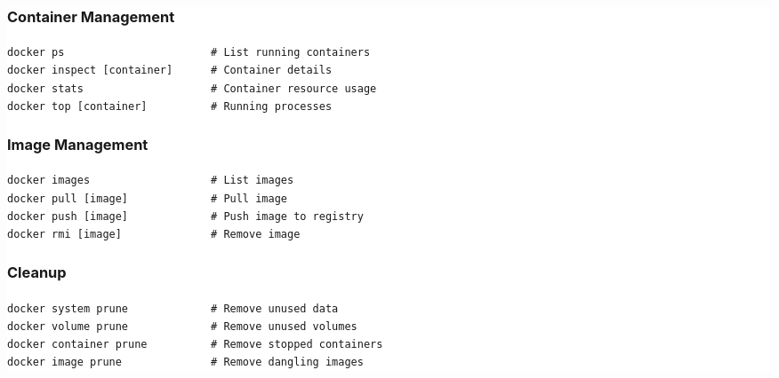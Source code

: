 ### Container Management
```
docker ps                       # List running containers
docker inspect [container]      # Container details
docker stats                    # Container resource usage
docker top [container]          # Running processes
```

### Image Management
```
docker images                   # List images
docker pull [image]             # Pull image
docker push [image]             # Push image to registry
docker rmi [image]              # Remove image
```

### Cleanup
```
docker system prune             # Remove unused data
docker volume prune             # Remove unused volumes
docker container prune          # Remove stopped containers
docker image prune              # Remove dangling images
``` 